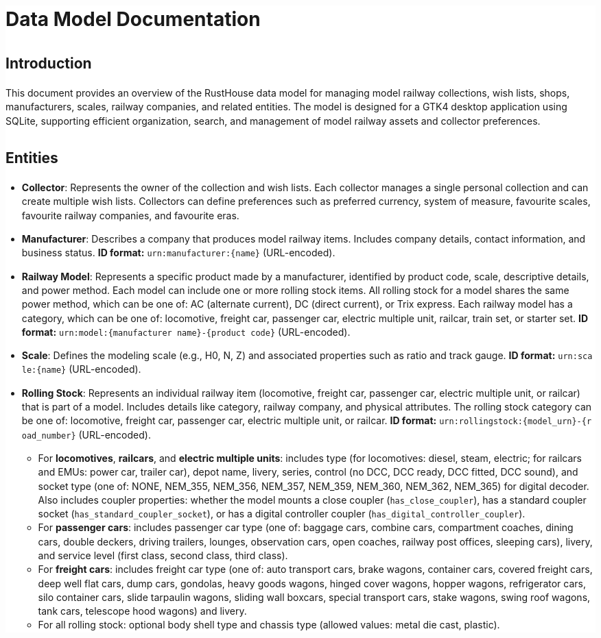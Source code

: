 # Data Model Documentation

## Introduction

This document provides an overview of the RustHouse data model for managing model railway collections, wish lists, shops, manufacturers, scales, railway companies, and related entities. The model is designed for a GTK4 desktop application using SQLite, supporting efficient organization, search, and management of model railway assets and collector preferences.

## Entities

- **Collector**: Represents the owner of the collection and wish lists. Each collector manages a single personal collection and can create multiple wish lists. Collectors can define preferences such as preferred currency, system of measure, favourite scales, favourite railway companies, and favourite eras.

- **Manufacturer**: Describes a company that produces model railway items. Includes company details, contact information, and business status. **ID format:** `urn:manufacturer:{name}` (URL-encoded).

- **Railway Model**: Represents a specific product made by a manufacturer, identified by product code, scale, descriptive details, and power method. Each model can include one or more rolling stock items. All rolling stock for a model shares the same power method, which can be one of: AC (alternate current), DC (direct current), or Trix express. Each railway model has a category, which can be one of: locomotive, freight car, passenger car, electric multiple unit, railcar, train set, or starter set. **ID format:** `urn:model:{manufacturer name}-{product code}` (URL-encoded).

- **Scale**: Defines the modeling scale (e.g., H0, N, Z) and associated properties such as ratio and track gauge. **ID format:** `urn:scale:{name}` (URL-encoded).

- **Rolling Stock**: Represents an individual railway item (locomotive, freight car, passenger car, electric multiple unit, or railcar) that is part of a model. Includes details like category, railway company, and physical attributes. The rolling stock category can be one of: locomotive, freight car, passenger car, electric multiple unit, or railcar. **ID format:** `urn:rollingstock:{model_urn}-{road_number}` (URL-encoded).

  - For **locomotives**, **railcars**, and **electric multiple units**: includes type (for locomotives: diesel, steam, electric; for railcars and EMUs: power car, trailer car), depot name, livery, series, control (no DCC, DCC ready, DCC fitted, DCC sound), and socket type (one of: NONE, NEM_355, NEM_356, NEM_357, NEM_359, NEM_360, NEM_362, NEM_365) for digital decoder. Also includes coupler properties: whether the model mounts a close coupler (`has_close_coupler`), has a standard coupler socket (`has_standard_coupler_socket`), or has a digital controller coupler (`has_digital_controller_coupler`).
  - For **passenger cars**: includes passenger car type (one of: baggage cars, combine cars, compartment coaches, dining cars, double deckers, driving trailers, lounges, observation cars, open coaches, railway post offices, sleeping cars), livery, and service level (first class, second class, third class).
  - For **freight cars**: includes freight car type (one of: auto transport cars, brake wagons, container cars, covered freight cars, deep well flat cars, dump cars, gondolas, heavy goods wagons, hinged cover wagons, hopper wagons, refrigerator cars, silo container cars, slide tarpaulin wagons, sliding wall boxcars, special transport cars, stake wagons, swing roof wagons, tank cars, telescope hood wagons) and livery.
  - For all rolling stock: optional body shell type and chassis type (allowed values: metal die cast, plastic).
